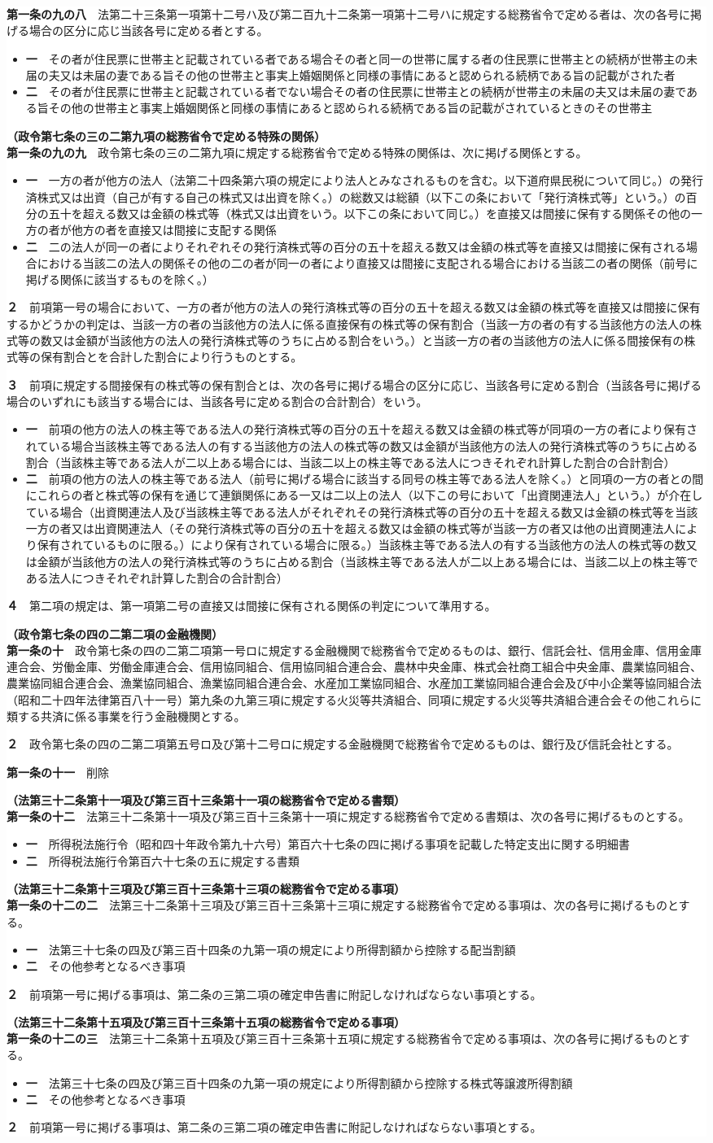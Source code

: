 **第一条の九の八**　法第二十三条第一項第十二号ハ及び第二百九十二条第一項第十二号ハに規定する総務省令で定める者は、次の各号に掲げる場合の区分に応じ当該各号に定める者とする。  
* **一**　その者が住民票に世帯主と記載されている者である場合その者と同一の世帯に属する者の住民票に世帯主との続柄が世帯主の未届の夫又は未届の妻である旨その他の世帯主と事実上婚姻関係と同様の事情にあると認められる続柄である旨の記載がされた者  
* **二**　その者が住民票に世帯主と記載されている者でない場合その者の住民票に世帯主との続柄が世帯主の未届の夫又は未届の妻である旨その他の世帯主と事実上婚姻関係と同様の事情にあると認められる続柄である旨の記載がされているときのその世帯主  
  
**（政令第七条の三の二第九項の総務省令で定める特殊の関係）**  
**第一条の九の九**　政令第七条の三の二第九項に規定する総務省令で定める特殊の関係は、次に掲げる関係とする。  
* **一**　一方の者が他方の法人（法第二十四条第六項の規定により法人とみなされるものを含む。以下道府県民税について同じ。）の発行済株式又は出資（自己が有する自己の株式又は出資を除く。）の総数又は総額（以下この条において「発行済株式等」という。）の百分の五十を超える数又は金額の株式等（株式又は出資をいう。以下この条において同じ。）を直接又は間接に保有する関係その他の一方の者が他方の者を直接又は間接に支配する関係  
* **二**　二の法人が同一の者によりそれぞれその発行済株式等の百分の五十を超える数又は金額の株式等を直接又は間接に保有される場合における当該二の法人の関係その他の二の者が同一の者により直接又は間接に支配される場合における当該二の者の関係（前号に掲げる関係に該当するものを除く。）  
  
**２**　前項第一号の場合において、一方の者が他方の法人の発行済株式等の百分の五十を超える数又は金額の株式等を直接又は間接に保有するかどうかの判定は、当該一方の者の当該他方の法人に係る直接保有の株式等の保有割合（当該一方の者の有する当該他方の法人の株式等の数又は金額が当該他方の法人の発行済株式等のうちに占める割合をいう。）と当該一方の者の当該他方の法人に係る間接保有の株式等の保有割合とを合計した割合により行うものとする。  
  
**３**　前項に規定する間接保有の株式等の保有割合とは、次の各号に掲げる場合の区分に応じ、当該各号に定める割合（当該各号に掲げる場合のいずれにも該当する場合には、当該各号に定める割合の合計割合）をいう。  
* **一**　前項の他方の法人の株主等である法人の発行済株式等の百分の五十を超える数又は金額の株式等が同項の一方の者により保有されている場合当該株主等である法人の有する当該他方の法人の株式等の数又は金額が当該他方の法人の発行済株式等のうちに占める割合（当該株主等である法人が二以上ある場合には、当該二以上の株主等である法人につきそれぞれ計算した割合の合計割合）  
* **二**　前項の他方の法人の株主等である法人（前号に掲げる場合に該当する同号の株主等である法人を除く。）と同項の一方の者との間にこれらの者と株式等の保有を通じて連鎖関係にある一又は二以上の法人（以下この号において「出資関連法人」という。）が介在している場合（出資関連法人及び当該株主等である法人がそれぞれその発行済株式等の百分の五十を超える数又は金額の株式等を当該一方の者又は出資関連法人（その発行済株式等の百分の五十を超える数又は金額の株式等が当該一方の者又は他の出資関連法人により保有されているものに限る。）により保有されている場合に限る。）当該株主等である法人の有する当該他方の法人の株式等の数又は金額が当該他方の法人の発行済株式等のうちに占める割合（当該株主等である法人が二以上ある場合には、当該二以上の株主等である法人につきそれぞれ計算した割合の合計割合）  
  
**４**　第二項の規定は、第一項第二号の直接又は間接に保有される関係の判定について準用する。  
  
**（政令第七条の四の二第二項の金融機関）**  
**第一条の十**　政令第七条の四の二第二項第一号ロに規定する金融機関で総務省令で定めるものは、銀行、信託会社、信用金庫、信用金庫連合会、労働金庫、労働金庫連合会、信用協同組合、信用協同組合連合会、農林中央金庫、株式会社商工組合中央金庫、農業協同組合、農業協同組合連合会、漁業協同組合、漁業協同組合連合会、水産加工業協同組合、水産加工業協同組合連合会及び中小企業等協同組合法（昭和二十四年法律第百八十一号）第九条の九第三項に規定する火災等共済組合、同項に規定する火災等共済組合連合会その他これらに類する共済に係る事業を行う金融機関とする。  
  
**２**　政令第七条の四の二第二項第五号ロ及び第十二号ロに規定する金融機関で総務省令で定めるものは、銀行及び信託会社とする。  
  
**第一条の十一**　削除  
  
**（法第三十二条第十一項及び第三百十三条第十一項の総務省令で定める書類）**  
**第一条の十二**　法第三十二条第十一項及び第三百十三条第十一項に規定する総務省令で定める書類は、次の各号に掲げるものとする。  
* **一**　所得税法施行令（昭和四十年政令第九十六号）第百六十七条の四に掲げる事項を記載した特定支出に関する明細書  
* **二**　所得税法施行令第百六十七条の五に規定する書類  
  
**（法第三十二条第十三項及び第三百十三条第十三項の総務省令で定める事項）**  
**第一条の十二の二**　法第三十二条第十三項及び第三百十三条第十三項に規定する総務省令で定める事項は、次の各号に掲げるものとする。  
* **一**　法第三十七条の四及び第三百十四条の九第一項の規定により所得割額から控除する配当割額  
* **二**　その他参考となるべき事項  
  
**２**　前項第一号に掲げる事項は、第二条の三第二項の確定申告書に附記しなければならない事項とする。  
  
**（法第三十二条第十五項及び第三百十三条第十五項の総務省令で定める事項）**  
**第一条の十二の三**　法第三十二条第十五項及び第三百十三条第十五項に規定する総務省令で定める事項は、次の各号に掲げるものとする。  
* **一**　法第三十七条の四及び第三百十四条の九第一項の規定により所得割額から控除する株式等譲渡所得割額  
* **二**　その他参考となるべき事項  
  
**２**　前項第一号に掲げる事項は、第二条の三第二項の確定申告書に附記しなければならない事項とする。  
  